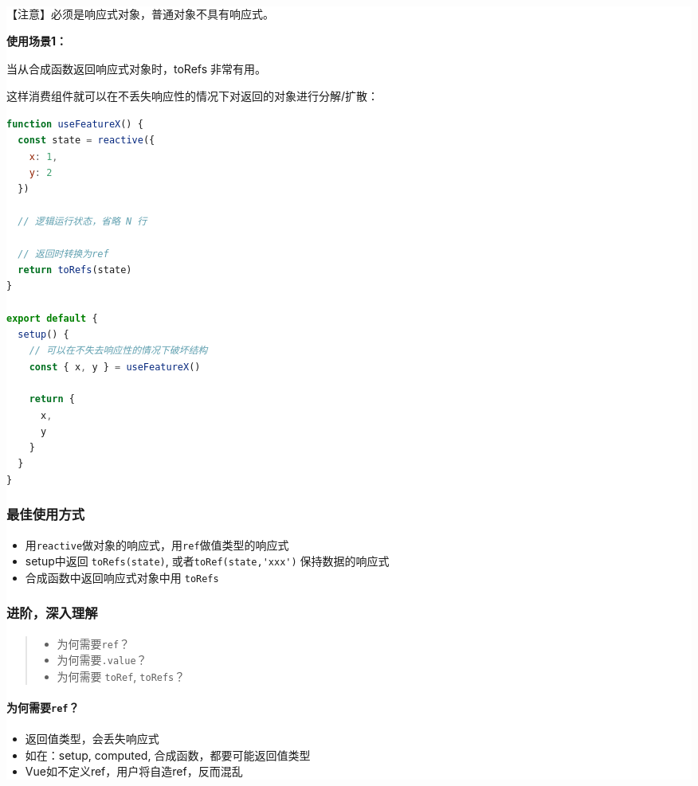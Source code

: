 【注意】必须是响应式对象，普通对象不具有响应式。



**使用场景1：**

当从合成函数返回响应式对象时，toRefs 非常有用。

这样消费组件就可以在不丢失响应性的情况下对返回的对象进行分解/扩散：

``` js
function useFeatureX() {
  const state = reactive({
    x: 1,
    y: 2
  })

  // 逻辑运行状态，省略 N 行

  // 返回时转换为ref
  return toRefs(state)
}

export default {
  setup() {
    // 可以在不失去响应性的情况下破坏结构
    const { x, y } = useFeatureX()

    return {
      x,
      y
    }
  }
}
```



### 最佳使用方式

+ 用`reactive`做对象的响应式，用`ref`做值类型的响应式
+ setup中返回 `toRefs(state)`, 或者`toRef(state,'xxx')` 保持数据的响应式
+ 合成函数中返回响应式对象中用 `toRefs`



### 进阶，深入理解

>+ 为何需要`ref`？
>+ 为何需要`.value`？
>+ 为何需要 `toRef`, `toRefs`？



#### 为何需要`ref`？

+ 返回值类型，会丢失响应式
+ 如在：setup, computed, 合成函数，都要可能返回值类型
+ Vue如不定义ref，用户将自造ref，反而混乱
